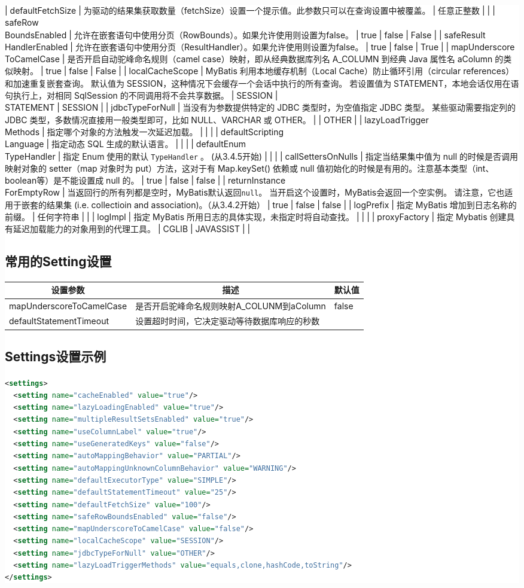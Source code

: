 | defaultFetchSize                             | 为驱动的结果集获取数量（fetchSize）设置一个提示值。此参数只可以在查询设置中被覆盖。 | 任意正整数                  |         |
| safeRow<br />BoundsEnabled                   | 允许在嵌套语句中使用分页（RowBounds）。如果允许使用则设置为false。 | true \| false               | False   |
| safeResult<br />HandlerEnabled               | 允许在嵌套语句中使用分页（ResultHandler）。如果允许使用则设置为false。 | true \| false               | True    |
| mapUnderscore<br />ToCamelCase               | 是否开启自动驼峰命名规则（camel case）映射，即从经典数据库列名 A_COLUMN 到经典 Java 属性名 aColumn 的类似映射。 | true \| false               | False   |
| localCacheScope                              | MyBatis 利用本地缓存机制（Local Cache）防止循环引用（circular references）和加速重复嵌套查询。 默认值为 SESSION，这种情况下会缓存一个会话中执行的所有查询。 若设置值为 STATEMENT，本地会话仅用在语句执行上，对相同 SqlSession 的不同调用将不会共享数据。 | SESSION \|<br> STATEMENT    | SESSION |
| jdbcTypeForNull                              | 当没有为参数提供特定的 JDBC 类型时，为空值指定 JDBC 类型。 某些驱动需要指定列的 JDBC 类型，多数情况直接用一般类型即可，比如 NULL、VARCHAR 或 OTHER。 |                             | OTHER   |
| lazyLoadTrigger<br />Methods                 | 指定哪个对象的方法触发一次延迟加载。                         |                             |         |
| defaultScripting<br />Language               | 指定动态 SQL 生成的默认语言。                                |                             |         |
| defaultEnum<br />TypeHandler                 | 指定 Enum 使用的默认 `TypeHandler` 。 (从3.4.5开始)          |                             |         |
| callSettersOnNulls                           | 指定当结果集中值为 null 的时候是否调用映射对象的 setter（map 对象时为 put）方法，这对于有 Map.keySet() 依赖或 null 值初始化的时候是有用的。注意基本类型（int、boolean等）是不能设置成 null 的。 | true \| false               | false   |
| returnInstance<br />ForEmptyRow              | 当返回行的所有列都是空时，MyBatis默认返回`null`。 当开启这个设置时，MyBatis会返回一个空实例。 请注意，它也适用于嵌套的结果集 (i.e. collectioin and association)。（从3.4.2开始） | true \| false               | false   |
| logPrefix                                    | 指定 MyBatis 增加到日志名称的前缀。                          | 任何字符串                  |         |
| logImpl                                      | 指定 MyBatis 所用日志的具体实现，未指定时将自动查找。        |                             |         |
| proxyFactory                                 | 指定 Mybatis 创建具有延迟加载能力的对象用到的代理工具。      | CGLIB \| JAVASSIST          |         |

## 常用的Setting设置

| 设置参数                 | 描述                                         | 默认值 |
| ------------------------ | -------------------------------------------- | ------ |
| mapUnderscoreToCamelCase | 是否开启驼峰命名规则映射A_COLUNM到aColumn    | false  |
| defaultStatementTimeout  | 设置超时时间，它决定驱动等待数据库响应的秒数 |        |

## Settings设置示例

```xml
<settings>
  <setting name="cacheEnabled" value="true"/>
  <setting name="lazyLoadingEnabled" value="true"/>
  <setting name="multipleResultSetsEnabled" value="true"/>
  <setting name="useColumnLabel" value="true"/>
  <setting name="useGeneratedKeys" value="false"/>
  <setting name="autoMappingBehavior" value="PARTIAL"/>
  <setting name="autoMappingUnknownColumnBehavior" value="WARNING"/>
  <setting name="defaultExecutorType" value="SIMPLE"/>
  <setting name="defaultStatementTimeout" value="25"/>
  <setting name="defaultFetchSize" value="100"/>
  <setting name="safeRowBoundsEnabled" value="false"/>
  <setting name="mapUnderscoreToCamelCase" value="false"/>
  <setting name="localCacheScope" value="SESSION"/>
  <setting name="jdbcTypeForNull" value="OTHER"/>
  <setting name="lazyLoadTriggerMethods" value="equals,clone,hashCode,toString"/>
</settings>
```
